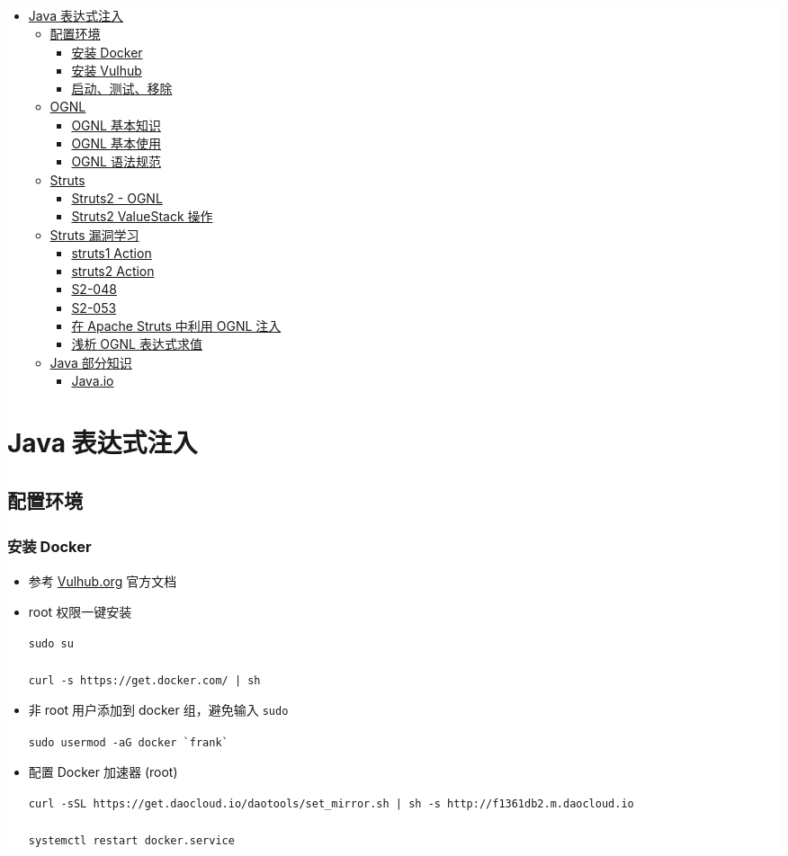 - [Java 表达式注入](#java-表达式注入)
  - [配置环境](#配置环境)
    - [安装 Docker](#安装-docker)
    - [安装 Vulhub](#安装-vulhub)
    - [启动、测试、移除](#启动测试移除)
  - [OGNL](#ognl)
    - [OGNL 基本知识](#ognl-基本知识)
    - [OGNL 基本使用](#ognl-基本使用)
    - [OGNL 语法规范](#ognl-语法规范)
  - [Struts](#struts)
    - [Struts2 - OGNL](#struts2---ognl)
    - [Struts2 ValueStack 操作](#struts2-valuestack-操作)
  - [Struts 漏洞学习](#struts-漏洞学习)
    - [struts1 Action](#struts1-action)
    - [struts2 Action](#struts2-action)
    - [S2-048](#s2-048)
    - [S2-053](#s2-053)
    - [在 Apache Struts 中利用 OGNL 注入](#在-apache-struts-中利用-ognl-注入)
    - [浅析 OGNL 表达式求值](#浅析-ognl-表达式求值)
  - [Java 部分知识](#java-部分知识)
    - [Java.io](#javaio)



[document]: https://vulhub.org
[vulhub]: https://vulhub.org/#/docs/download-vulhub/
[vulhub-git]: https://github.com/vulhub/vulhub.git
[jianshu]: https://www.jianshu.com/p/e3c77c053359
[github.io]: https://jueee.github.io/2020/08/2020-08-15-Ognl表达式的基本使用方法/
[cnblog]: https://www.cnblogs.com/cenyu/p/6233942.html
[aliyun]: https://developer.aliyun.com/article/330637
[48_10]: https://blog.csdn.net/csh624366188/article/details/7550606
[49_11]: https://blog.csdn.net/csh624366188/article/details/7552950
[cnblog_shentoutest]: https://blog.csdn.net/weixin_53972936/article/details/127590995
[yufaguifan]: https://juejin.cn/post/6901445935713714189

# Java 表达式注入

## 配置环境

### 安装 Docker

* 参考 [Vulhub.org][document] 官方文档 

* root 权限一键安装
  
  ```
  sudo su
  
  curl -s https://get.docker.com/ | sh 
  ```

* 非 root 用户添加到 docker 组，避免输入 `sudo`
  
  ```
  sudo usermod -aG docker `frank`
  ```

* 配置 Docker 加速器 (root)
  
  ```
  curl -sSL https://get.daocloud.io/daotools/set_mirror.sh | sh -s http://f1361db2.m.daocloud.io
  
  systemctl restart docker.service
  ```

